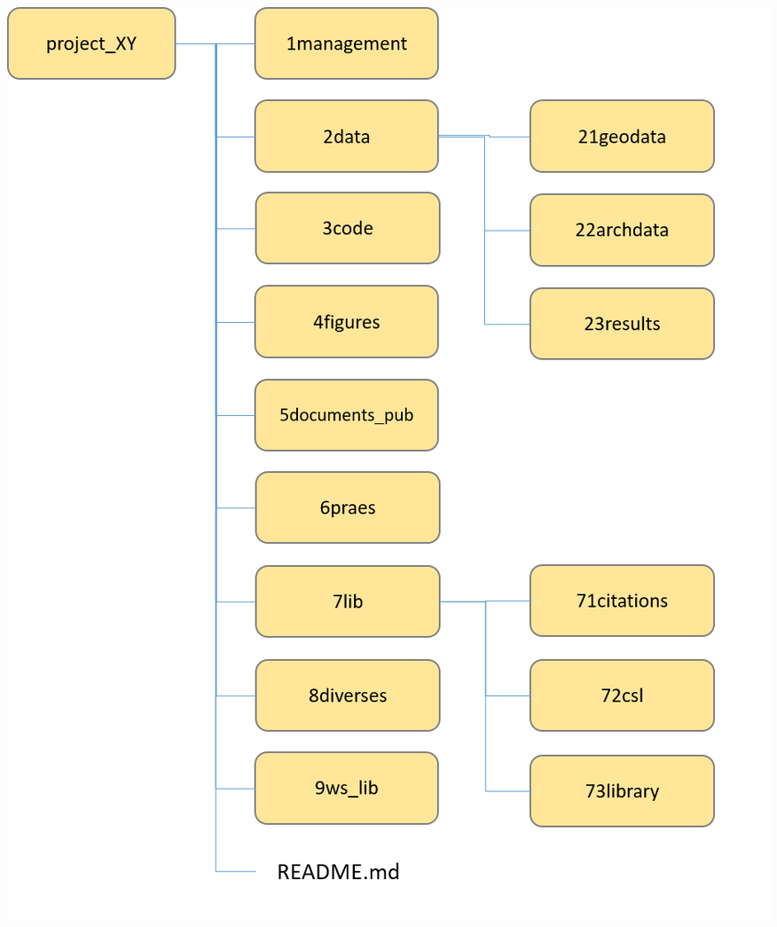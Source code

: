 ![](Abbildungen\Abb_OrdnerstrukturArchproject_2022_bp.png "Beispielhafte Orderstruktur für ein wissenschaftliches Projekt aus dem Fachbereich Ur- und Frühgeschichte. (Abbildung: Britta Petersen nach Angaben von Oliver Nakoinz)")
